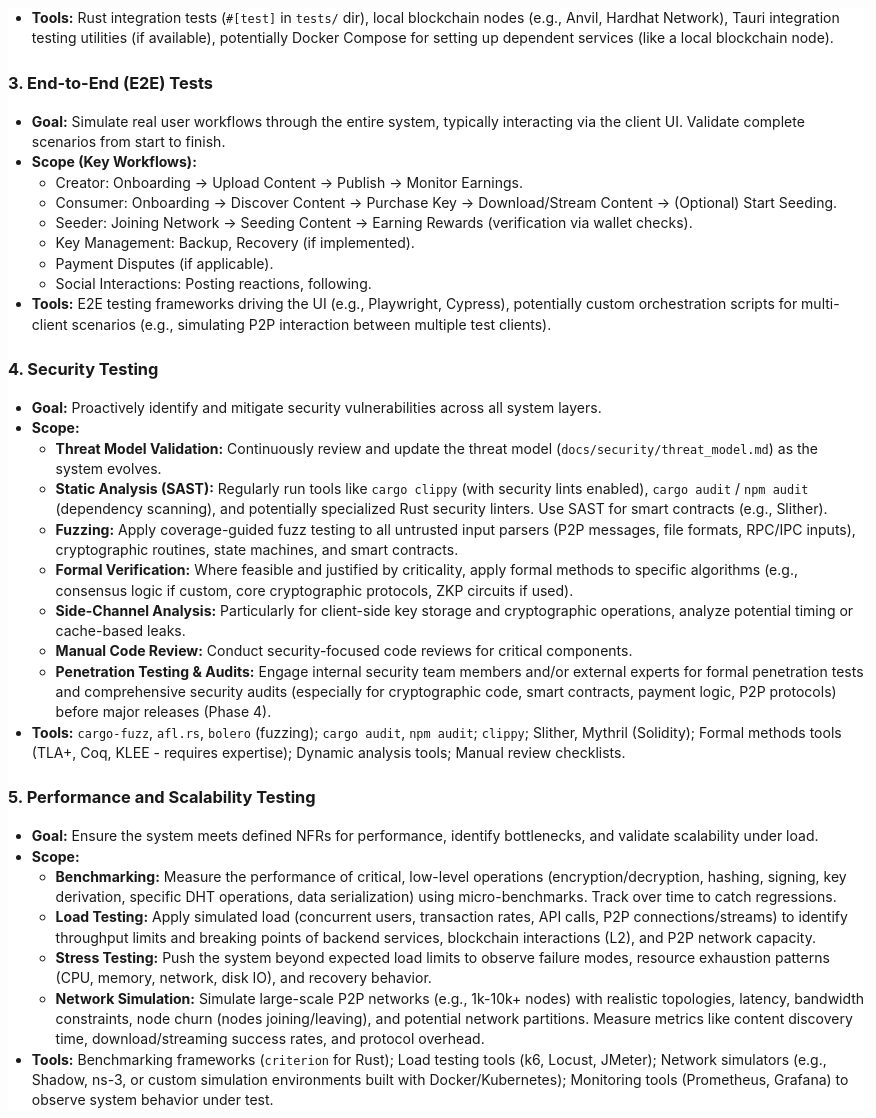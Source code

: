 *   **Tools:** Rust integration tests (`#[test]` in `tests/` dir), local blockchain nodes (e.g., Anvil, Hardhat Network), Tauri integration testing utilities (if available), potentially Docker Compose for setting up dependent services (like a local blockchain node).

### 3. End-to-End (E2E) Tests
*   **Goal:** Simulate real user workflows through the entire system, typically interacting via the client UI. Validate complete scenarios from start to finish.
*   **Scope (Key Workflows):**
    *   Creator: Onboarding -> Upload Content -> Publish -> Monitor Earnings.
    *   Consumer: Onboarding -> Discover Content -> Purchase Key -> Download/Stream Content -> (Optional) Start Seeding.
    *   Seeder: Joining Network -> Seeding Content -> Earning Rewards (verification via wallet checks).
    *   Key Management: Backup, Recovery (if implemented).
    *   Payment Disputes (if applicable).
    *   Social Interactions: Posting reactions, following.
*   **Tools:** E2E testing frameworks driving the UI (e.g., Playwright, Cypress), potentially custom orchestration scripts for multi-client scenarios (e.g., simulating P2P interaction between multiple test clients).

### 4. Security Testing
*   **Goal:** Proactively identify and mitigate security vulnerabilities across all system layers.
*   **Scope:**
    *   **Threat Model Validation:** Continuously review and update the threat model (`docs/security/threat_model.md`) as the system evolves.
    *   **Static Analysis (SAST):** Regularly run tools like `cargo clippy` (with security lints enabled), `cargo audit` / `npm audit` (dependency scanning), and potentially specialized Rust security linters. Use SAST for smart contracts (e.g., Slither).
    *   **Fuzzing:** Apply coverage-guided fuzz testing to all untrusted input parsers (P2P messages, file formats, RPC/IPC inputs), cryptographic routines, state machines, and smart contracts.
    *   **Formal Verification:** Where feasible and justified by criticality, apply formal methods to specific algorithms (e.g., consensus logic if custom, core cryptographic protocols, ZKP circuits if used).
    *   **Side-Channel Analysis:** Particularly for client-side key storage and cryptographic operations, analyze potential timing or cache-based leaks.
    *   **Manual Code Review:** Conduct security-focused code reviews for critical components.
    *   **Penetration Testing & Audits:** Engage internal security team members and/or external experts for formal penetration tests and comprehensive security audits (especially for cryptographic code, smart contracts, payment logic, P2P protocols) before major releases (Phase 4).
*   **Tools:** `cargo-fuzz`, `afl.rs`, `bolero` (fuzzing); `cargo audit`, `npm audit`; `clippy`; Slither, Mythril (Solidity); Formal methods tools (TLA+, Coq, KLEE - requires expertise); Dynamic analysis tools; Manual review checklists.

### 5. Performance and Scalability Testing
*   **Goal:** Ensure the system meets defined NFRs for performance, identify bottlenecks, and validate scalability under load.
*   **Scope:**
    *   **Benchmarking:** Measure the performance of critical, low-level operations (encryption/decryption, hashing, signing, key derivation, specific DHT operations, data serialization) using micro-benchmarks. Track over time to catch regressions.
    *   **Load Testing:** Apply simulated load (concurrent users, transaction rates, API calls, P2P connections/streams) to identify throughput limits and breaking points of backend services, blockchain interactions (L2), and P2P network capacity.
    *   **Stress Testing:** Push the system beyond expected load limits to observe failure modes, resource exhaustion patterns (CPU, memory, network, disk IO), and recovery behavior.
    *   **Network Simulation:** Simulate large-scale P2P networks (e.g., 1k-10k+ nodes) with realistic topologies, latency, bandwidth constraints, node churn (nodes joining/leaving), and potential network partitions. Measure metrics like content discovery time, download/streaming success rates, and protocol overhead.
*   **Tools:** Benchmarking frameworks (`criterion` for Rust); Load testing tools (k6, Locust, JMeter); Network simulators (e.g., Shadow, ns-3, or custom simulation environments built with Docker/Kubernetes); Monitoring tools (Prometheus, Grafana) to observe system behavior under test.
